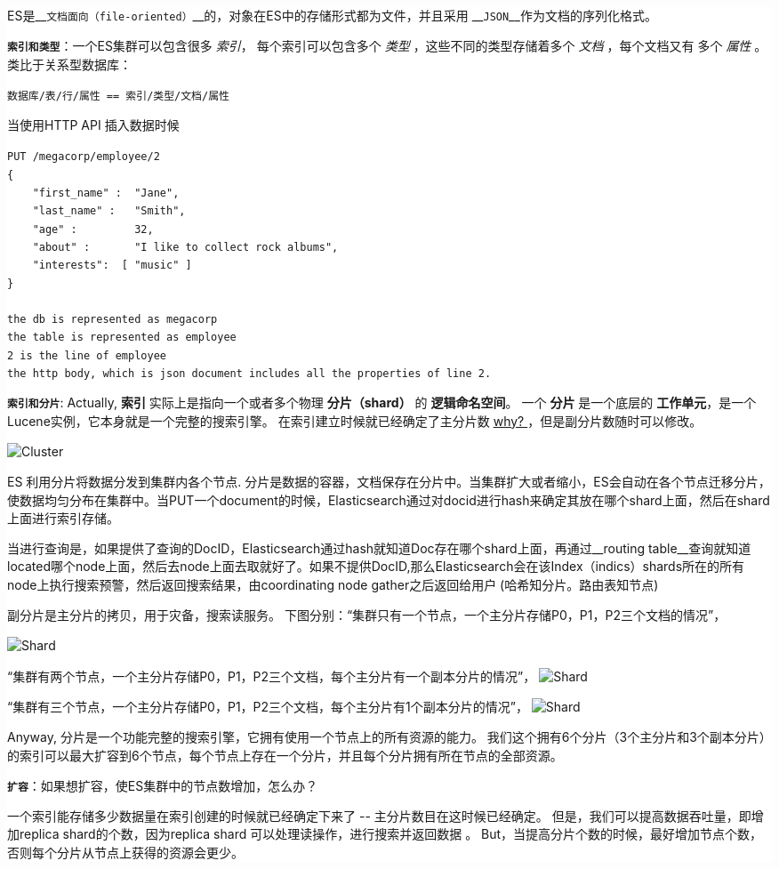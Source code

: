 ES是__`文档面向（file-oriented）`__的，对象在ES中的存储形式都为文件，并且采用
__`JSON`__作为文档的序列化格式。

__`索引和类型`__：一个ES集群可以包含很多 _索引_， 每个索引可以包含多个 _类型_ ，这些不同的类型存储着多个 _文档_ ，每个文档又有 多个 _属性_ 。类比于关系型数据库：
~~~~~~
数据库/表/行/属性 == 索引/类型/文档/属性
~~~~~~
当使用HTTP API 插入数据时候
~~~~~~
PUT /megacorp/employee/2
{
    "first_name" :  "Jane",
    "last_name" :   "Smith",
    "age" :         32,
    "about" :       "I like to collect rock albums",
    "interests":  [ "music" ]
}

the db is represented as megacorp
the table is represented as employee
2 is the line of employee
the http body, which is json document includes all the properties of line 2.
~~~~~~

__`索引和分片`__: Actually, __索引__ 实际上是指向一个或者多个物理 __分片（shard）__ 的 __逻辑命名空间__。 一个 __分片__ 是一个底层的 __工作单元__，是一个Lucene实例，它本身就是一个完整的搜索引擎。 在索引建立时候就已经确定了主分片数 [ why? ](#jump)，但是副分片数随时可以修改。

<img src="https://qbox.io/img/blog/elasticsearch_cluster.png?t=1439423553643&width=700" alt="Cluster" title="Cluster&Node" width="500" height="300" />

ES 利用分片将数据分发到集群内各个节点. 分片是数据的容器，文档保存在分片中。当集群扩大或者缩小，ES会自动在各个节点迁移分片，使数据均匀分布在集群中。当PUT一个document的时候，Elasticsearch通过对docid进行hash来确定其放在哪个shard上面，然后在shard上面进行索引存储。

当进行查询是，如果提供了查询的DocID，Elasticsearch通过hash就知道Doc存在哪个shard上面，再通过__routing table__查询就知道located哪个node上面，然后去node上面去取就好了。如果不提供DocID,那么Elasticsearch会在该Index（indics）shards所在的所有node上执行搜索预警，然后返回搜索结果，由coordinating node gather之后返回给用户
(哈希知分片。路由表知节点)

副分片是主分片的拷贝，用于灾备，搜索读服务。
下图分别：“集群只有一个节点，一个主分片存储P0，P1，P2三个文档的情况”，

![Shard](http://elasticsearch.cn/book/elasticsearch_definitive_guide_2.x/images/elas_0202.png "One node, master shard and no copy shards assigned")

“集群有两个节点，一个主分片存储P0，P1，P2三个文档，每个主分片有一个副本分片的情况”，
![Shard](http://elasticsearch.cn/book/elasticsearch_definitive_guide_2.x/images/elas_0203.png "Two nodes, master shards and copy shards")

“集群有三个节点，一个主分片存储P0，P1，P2三个文档，每个主分片有1个副本分片的情况”，
![Shard](http://elasticsearch.cn/book/elasticsearch_definitive_guide_2.x/images/elas_0204.png "More nodes, master shards and copy shards")

Anyway, 分片是一个功能完整的搜索引擎，它拥有使用一个节点上的所有资源的能力。 我们这个拥有6个分片（3个主分片和3个副本分片）的索引可以最大扩容到6个节点，每个节点上存在一个分片，并且每个分片拥有所在节点的全部资源。

__`扩容`__：如果想扩容，使ES集群中的节点数增加，怎么办？

一个索引能存储多少数据量在索引创建的时候就已经确定下来了 -- 主分片数目在这时候已经确定。 但是，我们可以提高数据吞吐量，即增加replica shard的个数，因为replica shard 可以处理读操作，进行搜索并返回数据 。 But，当提高分片个数的时候，最好增加节点个数，否则每个分片从节点上获得的资源会更少。
